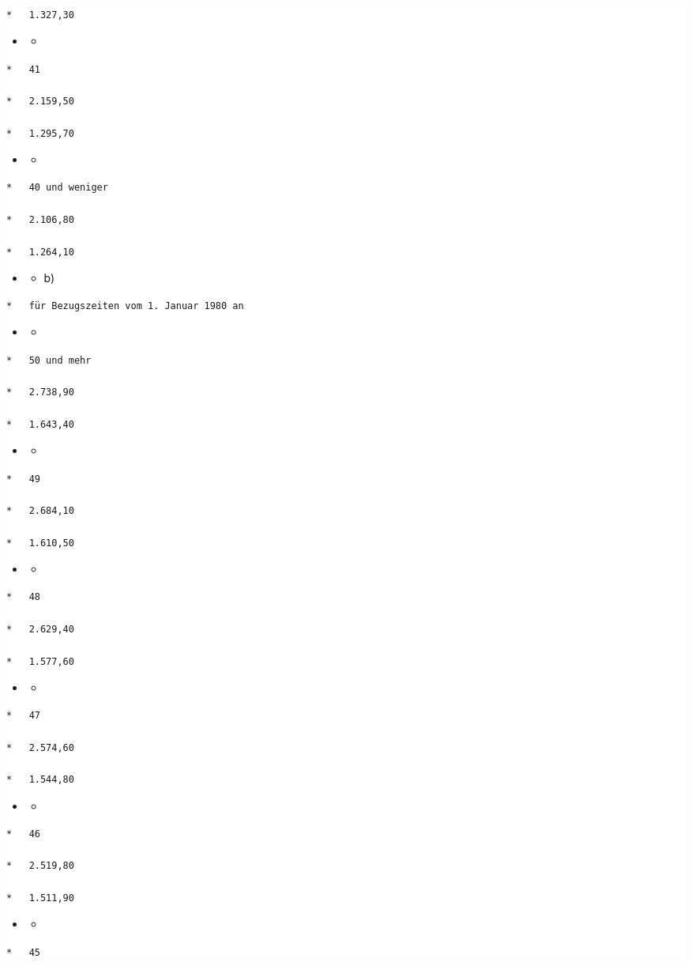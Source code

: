     *   1.327,30


*    *
    *   41

    *   2.159,50

    *   1.295,70


*    *
    *   40 und weniger

    *   2.106,80

    *   1.264,10


*    *   b)

    *   für Bezugszeiten vom 1. Januar 1980 an


*    *
    *   50 und mehr

    *   2.738,90

    *   1.643,40


*    *
    *   49

    *   2.684,10

    *   1.610,50


*    *
    *   48

    *   2.629,40

    *   1.577,60


*    *
    *   47

    *   2.574,60

    *   1.544,80


*    *
    *   46

    *   2.519,80

    *   1.511,90


*    *
    *   45
